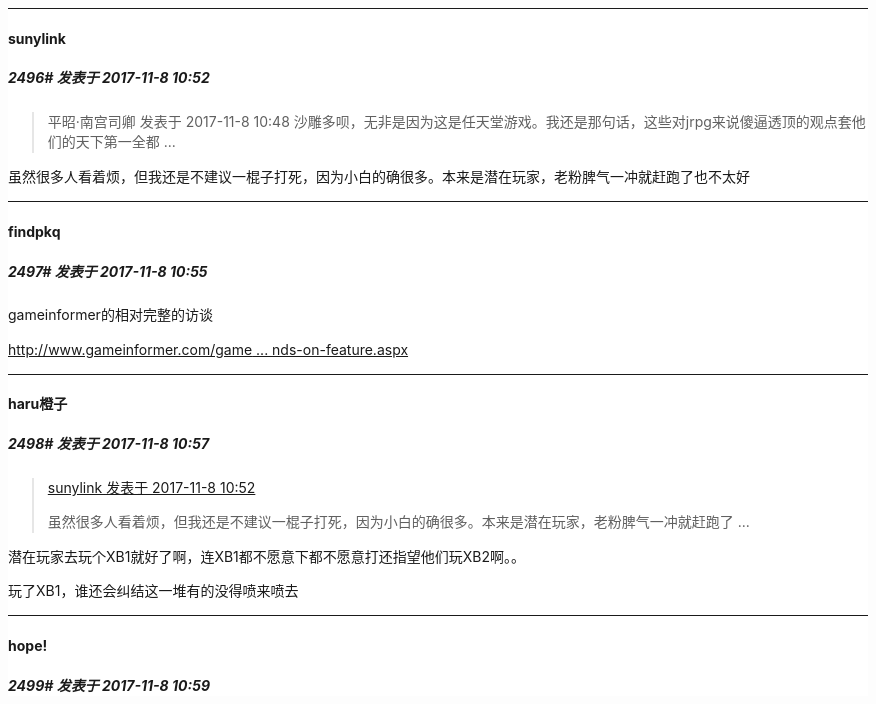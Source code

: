 





-----

####  sunylink  
##### 2496#       发表于 2017-11-8 10:52



<blockquote>平昭·南宫司卿 发表于 2017-11-8 10:48
沙雕多呗，无非是因为这是任天堂游戏。我还是那句话，这些对jrpg来说傻逼透顶的观点套他们的天下第一全都 ...</blockquote>
虽然很多人看着烦，但我还是不建议一棍子打死，因为小白的确很多。本来是潜在玩家，老粉脾气一冲就赶跑了也不太好







-----

####  findpkq  
##### 2497#       发表于 2017-11-8 10:55




gameinformer的相对完整的访谈

[http://www.gameinformer.com/game ... nds-on-feature.aspx](http://www.gameinformer.com/games/xenoblade_chronicles_2/b/switch/archive/2017/11/07/xenoblade-chronicles-2-hands-on-feature.aspx)







-----

####  haru橙子  
##### 2498#       发表于 2017-11-8 10:57



<blockquote><a href="httphttps://bbs.saraba1st.com/2b/forum.php?mod=redirect&amp;goto=findpost&amp;pid=37679597&amp;ptid=1368000" target="_blank">sunylink 发表于 2017-11-8 10:52</a>

虽然很多人看着烦，但我还是不建议一棍子打死，因为小白的确很多。本来是潜在玩家，老粉脾气一冲就赶跑了 ...</blockquote>
潜在玩家去玩个XB1就好了啊，连XB1都不愿意下都不愿意打还指望他们玩XB2啊。。

玩了XB1，谁还会纠结这一堆有的没得喷来喷去







-----

####  hope!  
##### 2499#       发表于 2017-11-8 10:59
